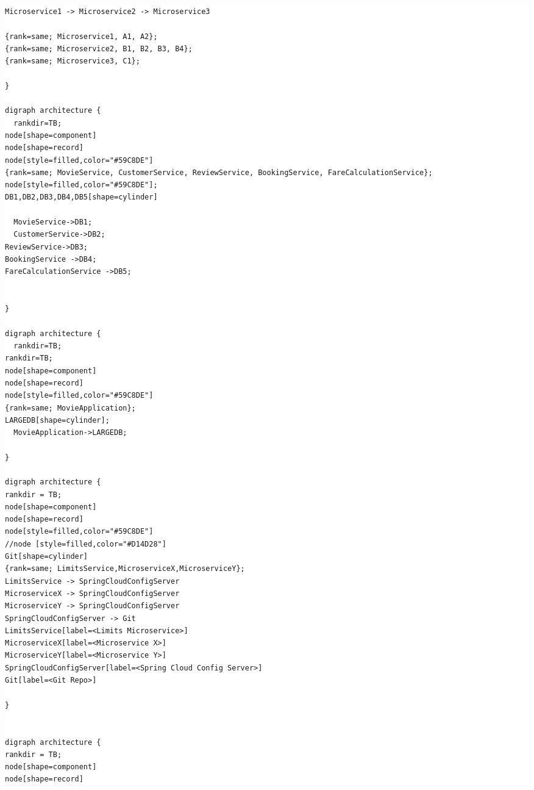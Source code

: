 ```
Microservice1 -> Microservice2 -> Microservice3

{rank=same; Microservice1, A1, A2};
{rank=same; Microservice2, B1, B2, B3, B4};
{rank=same; Microservice3, C1};

}

digraph architecture {
  rankdir=TB;
node[shape=component]
node[shape=record]
node[style=filled,color="#59C8DE"]
{rank=same; MovieService, CustomerService, ReviewService, BookingService, FareCalculationService};
node[style=filled,color="#59C8DE"];
DB1,DB2,DB3,DB4,DB5[shape=cylinder]

  MovieService->DB1;
  CustomerService->DB2;
ReviewService->DB3;
BookingService ->DB4;
FareCalculationService ->DB5;


}

digraph architecture {
  rankdir=TB;
rankdir=TB;
node[shape=component]
node[shape=record]
node[style=filled,color="#59C8DE"]
{rank=same; MovieApplication};
LARGEDB[shape=cylinder];
  MovieApplication->LARGEDB;

}

digraph architecture {
rankdir = TB;
node[shape=component]
node[shape=record]
node[style=filled,color="#59C8DE"]
//node [style=filled,color="#D14D28"]
Git[shape=cylinder]
{rank=same; LimitsService,MicroserviceX,MicroserviceY};
LimitsService -> SpringCloudConfigServer
MicroserviceX -> SpringCloudConfigServer
MicroserviceY -> SpringCloudConfigServer
SpringCloudConfigServer -> Git
LimitsService[label=<Limits Microservice>]
MicroserviceX[label=<Microservice X>]
MicroserviceY[label=<Microservice Y>]
SpringCloudConfigServer[label=<Spring Cloud Config Server>]
Git[label=<Git Repo>]

}


digraph architecture {
rankdir = TB;
node[shape=component]
node[shape=record]
```